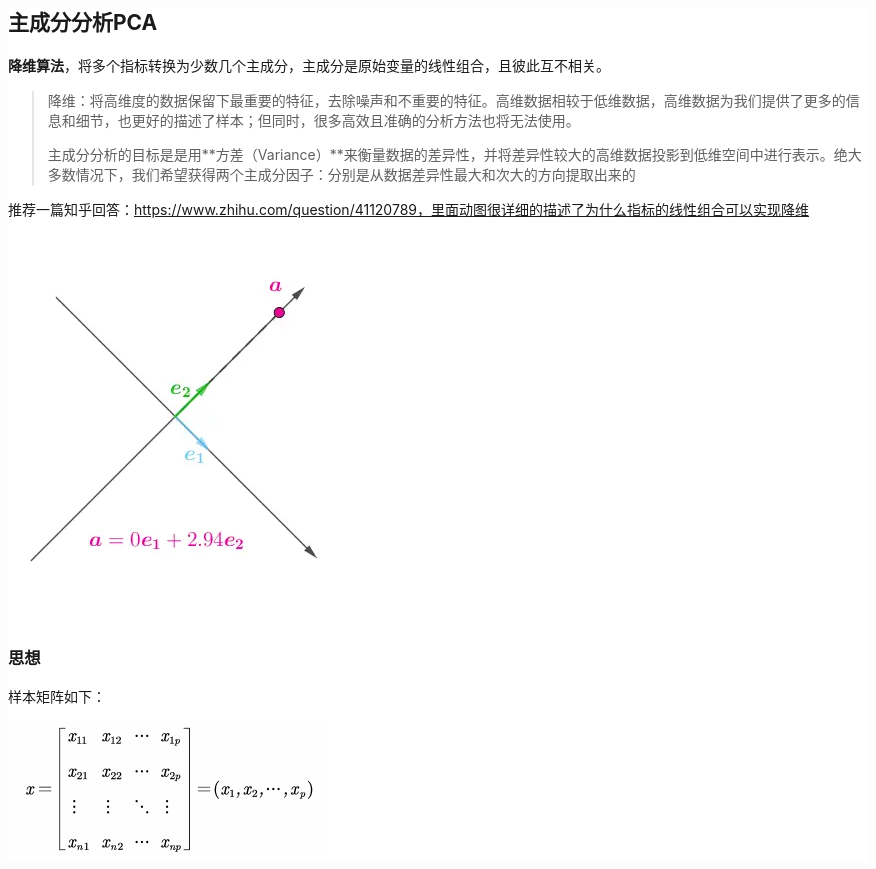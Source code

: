## 主成分分析PCA

**降维算法**，将多个指标转换为少数几个主成分，主成分是原始变量的线性组合，且彼此互不相关。

> 降维：将高维度的数据保留下最重要的特征，去除噪声和不重要的特征。高维数据相较于低维数据，高维数据为我们提供了更多的信息和细节，也更好的描述了样本；但同时，很多高效且准确的分析方法也将无法使用。
>
> 主成分分析的目标是是用**方差（Variance）**来衡量数据的差异性，并将差异性较大的高维数据投影到低维空间中进行表示。绝大多数情况下，我们希望获得两个主成分因子：分别是从数据差异性最大和次大的方向提取出来的

推荐一篇知乎回答：https://www.zhihu.com/question/41120789，里面动图很详细的描述了为什么指标的线性组合可以实现降维

![img](assets/v2-cbb91fc019669ff71859afc793e11f94_720w.webp)

### 思想

样本矩阵如下：

<img src="assets/image-20230723072119051-169011688046212.png" alt="image-20230723072119051" style="zoom:50%;" />
